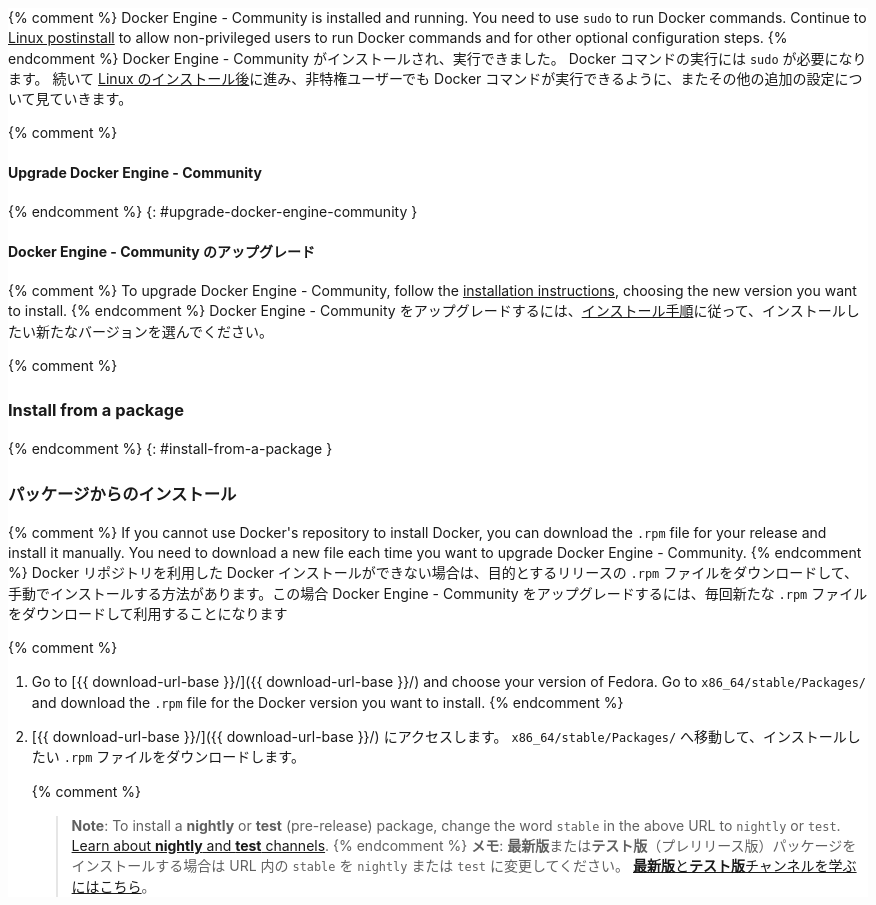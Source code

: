 {% comment %}
Docker Engine - Community is installed and running. You need to use `sudo` to run Docker
commands. Continue to [Linux postinstall](/install/linux/linux-postinstall.md) to allow
non-privileged users to run Docker commands and for other optional configuration
steps.
{% endcomment %}
Docker Engine - Community がインストールされ、実行できました。
Docker コマンドの実行には ``sudo`` が必要になります。
続いて [Linux のインストール後](/engine/installation/linux/linux-postinstall.md)に進み、非特権ユーザーでも Docker コマンドが実行できるように、またその他の追加の設定について見ていきます。

{% comment %}
#### Upgrade Docker Engine - Community
{% endcomment %}
{: #upgrade-docker-engine-community }
#### Docker Engine - Community のアップグレード

{% comment %}
To upgrade Docker Engine - Community, follow the [installation instructions](#install-docker-ce),
choosing the new version you want to install.
{% endcomment %}
Docker Engine - Community をアップグレードするには、[インストール手順](#install-docker-ce)に従って、インストールしたい新たなバージョンを選んでください。

{% comment %}
### Install from a package
{% endcomment %}
{: #install-from-a-package }
### パッケージからのインストール

{% comment %}
If you cannot use Docker's repository to install Docker, you can download the
`.rpm` file for your release and install it manually. You need to download
a new file each time you want to upgrade Docker Engine - Community.
{% endcomment %}
Docker リポジトリを利用した Docker インストールができない場合は、目的とするリリースの `.rpm` ファイルをダウンロードして、手動でインストールする方法があります。この場合 Docker Engine - Community をアップグレードするには、毎回新たな `.rpm` ファイルをダウンロードして利用することになります

{% comment %}
1.  Go to [{{ download-url-base }}/]({{ download-url-base }}/) and choose your
    version of Fedora. Go to `x86_64/stable/Packages/`
    and download the `.rpm` file for the Docker version you want to install.
{% endcomment %}
1.  [{{ download-url-base }}/]({{ download-url-base }}/) にアクセスします。
    `x86_64/stable/Packages/` へ移動して、インストールしたい `.rpm` ファイルをダウンロードします。

    {% comment %}
    > **Note**: To install a **nightly**  or **test** (pre-release) package,
    > change the word `stable` in the above URL to `nightly` or `test`.
    > [Learn about **nightly** and **test** channels](/install/index.md).
    {% endcomment %}
    > **メモ**:  **最新版**または**テスト版**（プレリリース版）パッケージをインストールする場合は
    > URL 内の `stable` を `nightly` または `test` に変更してください。
    > [**最新版**と**テスト版**チャンネルを学ぶにはこちら](/install/index.md)。
